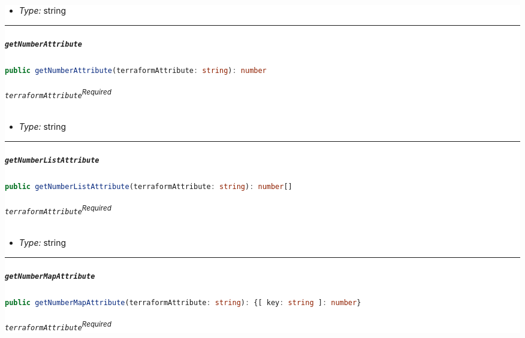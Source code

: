- *Type:* string

---

##### `getNumberAttribute` <a name="getNumberAttribute" id="rhizo-co-terraform-provider-oci.dataOciMeteringComputationUsageStatementEmailRecipientsGroup.DataOciMeteringComputationUsageStatementEmailRecipientsGroup.getNumberAttribute"></a>

```typescript
public getNumberAttribute(terraformAttribute: string): number
```

###### `terraformAttribute`<sup>Required</sup> <a name="terraformAttribute" id="rhizo-co-terraform-provider-oci.dataOciMeteringComputationUsageStatementEmailRecipientsGroup.DataOciMeteringComputationUsageStatementEmailRecipientsGroup.getNumberAttribute.parameter.terraformAttribute"></a>

- *Type:* string

---

##### `getNumberListAttribute` <a name="getNumberListAttribute" id="rhizo-co-terraform-provider-oci.dataOciMeteringComputationUsageStatementEmailRecipientsGroup.DataOciMeteringComputationUsageStatementEmailRecipientsGroup.getNumberListAttribute"></a>

```typescript
public getNumberListAttribute(terraformAttribute: string): number[]
```

###### `terraformAttribute`<sup>Required</sup> <a name="terraformAttribute" id="rhizo-co-terraform-provider-oci.dataOciMeteringComputationUsageStatementEmailRecipientsGroup.DataOciMeteringComputationUsageStatementEmailRecipientsGroup.getNumberListAttribute.parameter.terraformAttribute"></a>

- *Type:* string

---

##### `getNumberMapAttribute` <a name="getNumberMapAttribute" id="rhizo-co-terraform-provider-oci.dataOciMeteringComputationUsageStatementEmailRecipientsGroup.DataOciMeteringComputationUsageStatementEmailRecipientsGroup.getNumberMapAttribute"></a>

```typescript
public getNumberMapAttribute(terraformAttribute: string): {[ key: string ]: number}
```

###### `terraformAttribute`<sup>Required</sup> <a name="terraformAttribute" id="rhizo-co-terraform-provider-oci.dataOciMeteringComputationUsageStatementEmailRecipientsGroup.DataOciMeteringComputationUsageStatementEmailRecipientsGroup.getNumberMapAttribute.parameter.terraformAttribute"></a>
